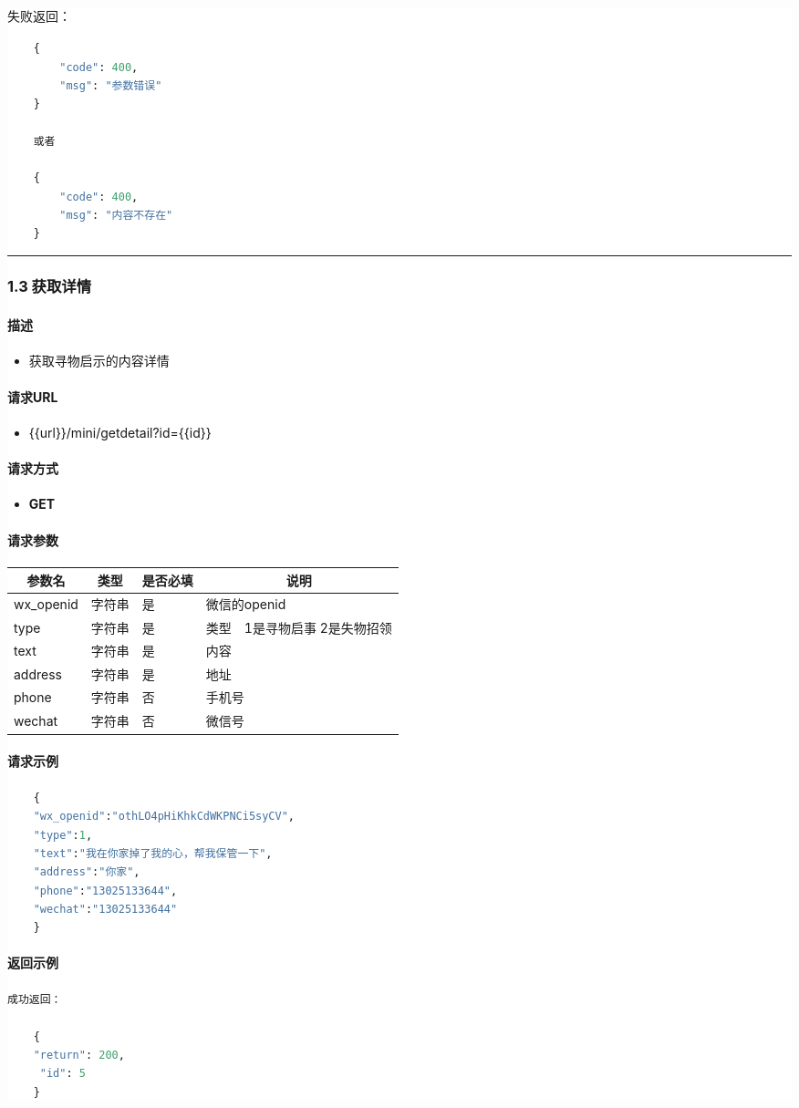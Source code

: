 失败返回：
```python
	{
	    "code": 400,
	    "msg": "参数错误"
	}
	
	或者
	
	{
	    "code": 400,
	    "msg": "内容不存在"
	}
```
---


### 1.3 获取详情

#### 描述

-	 获取寻物启示的内容详情

#### 请求URL

-	 {{url}}/mini/getdetail?id={{id}}

#### 请求方式

- **GET**

#### 请求参数

| 参数名   | 类型   | 是否必填 |  说明     |
| -------- | ------ | -------- |  -------- |
| wx_openid | 字符串 | 是       | 微信的openid |
| type | 字符串 | 是       | 类型　1是寻物启事 2是失物招领 |
| text | 字符串 | 是       |  内容 |
| address | 字符串 | 是       | 地址 |
| phone | 字符串 | 否       | 手机号 |
| wechat | 字符串 | 否       | 微信号 |

#### 请求示例
```python
	{
	"wx_openid":"othLO4pHiKhkCdWKPNCi5syCV",
	"type":1,
	"text":"我在你家掉了我的心，帮我保管一下",
	"address":"你家",
	"phone":"13025133644",
	"wechat":"13025133644"
	}
```
#### 返回示例
```python
成功返回：

	{
	"return": 200,
	 "id": 5
	}

```